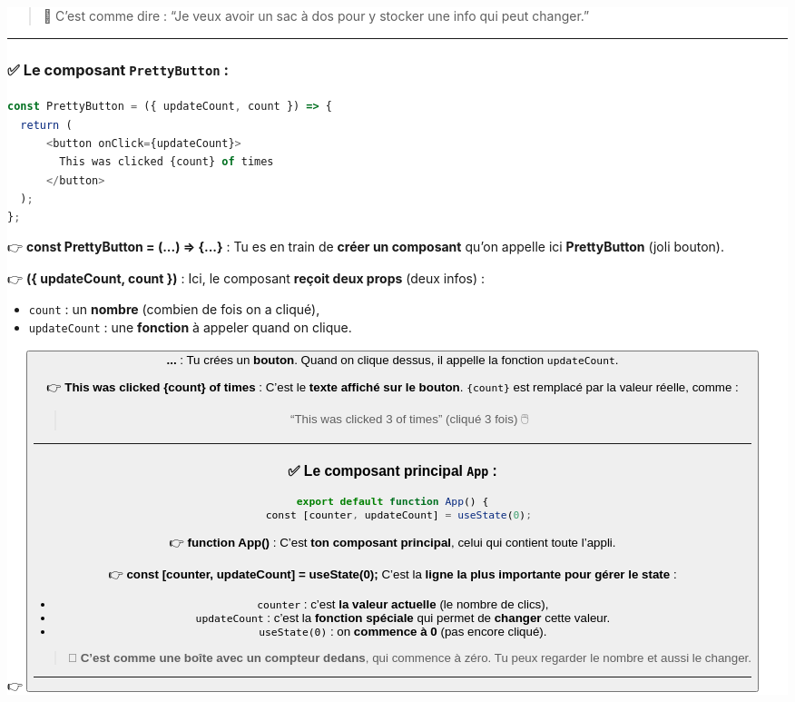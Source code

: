 > 🎒 C’est comme dire : “Je veux avoir un sac à dos pour y stocker une info qui peut changer.”

---

### ✅ Le composant `PrettyButton` :

```js
const PrettyButton = ({ updateCount, count }) => {
  return (
      <button onClick={updateCount}>
        This was clicked {count} of times
      </button>
  );
};
```

👉 **const PrettyButton = (...) => {...}** :
Tu es en train de **créer un composant** qu’on appelle ici **PrettyButton** (joli bouton).

👉 **({ updateCount, count })** :
Ici, le composant **reçoit deux props** (deux infos) :

* `count` : un **nombre** (combien de fois on a cliqué),
* `updateCount` : une **fonction** à appeler quand on clique.

👉 **<button onClick={updateCount}>...** :
Tu crées un **bouton**. Quand on clique dessus, il appelle la fonction `updateCount`.

👉 **This was clicked {count} of times** :
C’est le **texte affiché sur le bouton**.
`{count}` est remplacé par la valeur réelle, comme :

> “This was clicked 3 of times” (cliqué 3 fois) 🖱️

---

### ✅ Le composant principal `App` :

```js
export default function App() {
  const [counter, updateCount] = useState(0);
```

👉 **function App()** :
C’est **ton composant principal**, celui qui contient toute l’appli.

👉 **const \[counter, updateCount] = useState(0);**
C’est la **ligne la plus importante pour gérer le state** :

* `counter` : c’est **la valeur actuelle** (le nombre de clics),
* `updateCount` : c’est la **fonction spéciale** qui permet de **changer** cette valeur.
* `useState(0)` : on **commence à 0** (pas encore cliqué).

> 🎯 **C’est comme une boîte avec un compteur dedans**, qui commence à zéro. Tu peux regarder le nombre et aussi le changer.

---
